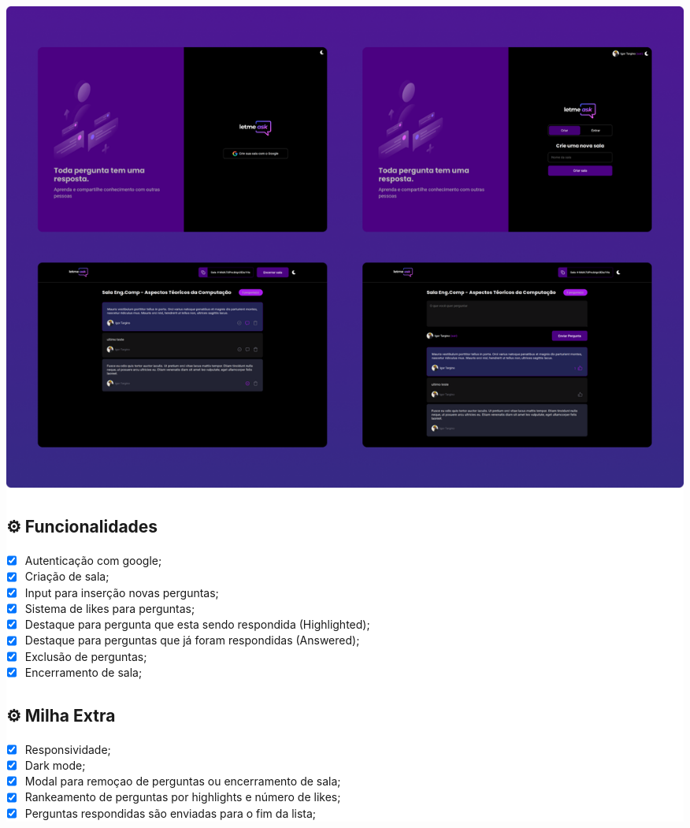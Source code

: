  <img width="100%" src="./.github/desktop-dark.png"/>
</div>

## ⚙️ Funcionalidades 

- [x] Autenticação com google;
- [x] Criação de sala;
- [x] Input para inserção novas perguntas;
- [x] Sistema de likes para perguntas;
- [x] Destaque para pergunta que esta sendo respondida (Highlighted);
- [x] Destaque para perguntas que já foram respondidas (Answered);
- [x] Exclusão de perguntas;
- [x] Encerramento de sala;
## ⚙️ Milha Extra
- [x] Responsividade;
- [x] Dark mode;
- [x] Modal para remoçao de perguntas ou encerramento de sala;
- [x] Rankeamento de perguntas por highlights e número de likes;
- [x] Perguntas respondidas são enviadas para o fim da lista; 
